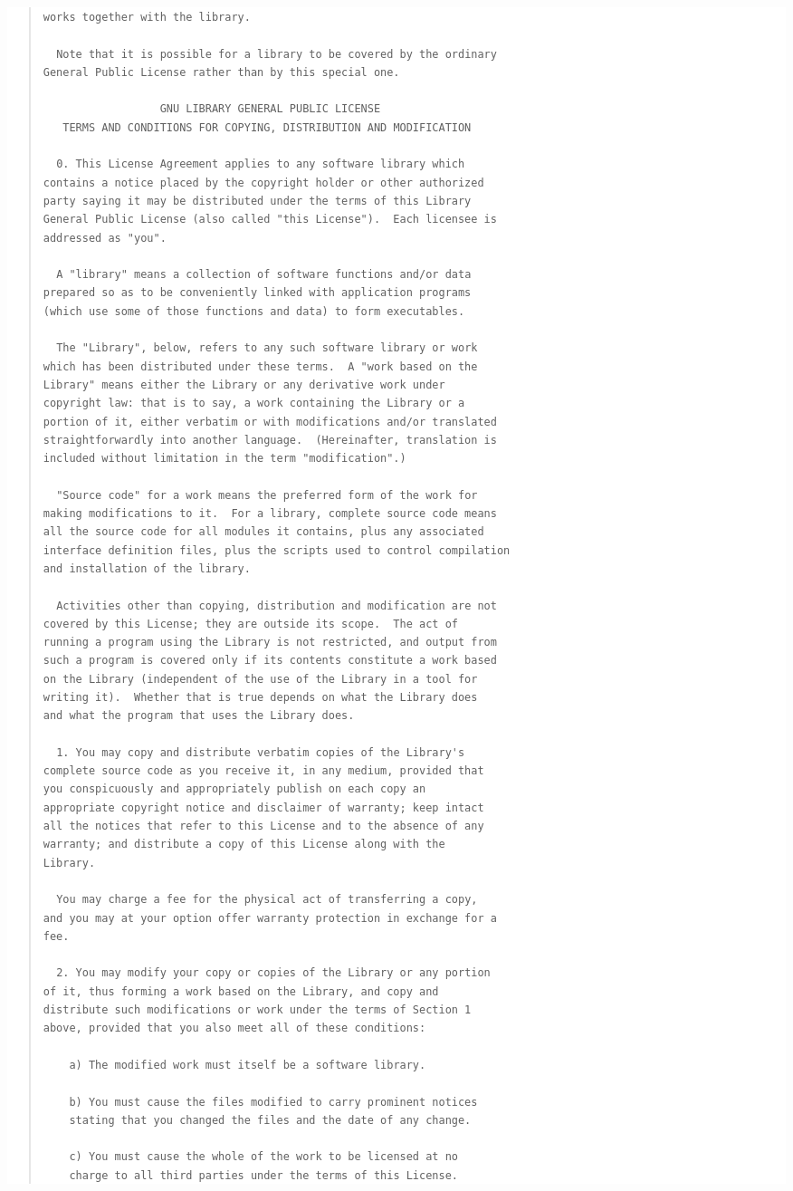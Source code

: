 >     works together with the library.
>     
>       Note that it is possible for a library to be covered by the ordinary
>     General Public License rather than by this special one.
>      
>                       GNU LIBRARY GENERAL PUBLIC LICENSE
>        TERMS AND CONDITIONS FOR COPYING, DISTRIBUTION AND MODIFICATION
>     
>       0. This License Agreement applies to any software library which
>     contains a notice placed by the copyright holder or other authorized
>     party saying it may be distributed under the terms of this Library
>     General Public License (also called "this License").  Each licensee is
>     addressed as "you".
>     
>       A "library" means a collection of software functions and/or data
>     prepared so as to be conveniently linked with application programs
>     (which use some of those functions and data) to form executables.
>     
>       The "Library", below, refers to any such software library or work
>     which has been distributed under these terms.  A "work based on the
>     Library" means either the Library or any derivative work under
>     copyright law: that is to say, a work containing the Library or a
>     portion of it, either verbatim or with modifications and/or translated
>     straightforwardly into another language.  (Hereinafter, translation is
>     included without limitation in the term "modification".)
>     
>       "Source code" for a work means the preferred form of the work for
>     making modifications to it.  For a library, complete source code means
>     all the source code for all modules it contains, plus any associated
>     interface definition files, plus the scripts used to control compilation
>     and installation of the library.
>     
>       Activities other than copying, distribution and modification are not
>     covered by this License; they are outside its scope.  The act of
>     running a program using the Library is not restricted, and output from
>     such a program is covered only if its contents constitute a work based
>     on the Library (independent of the use of the Library in a tool for
>     writing it).  Whether that is true depends on what the Library does
>     and what the program that uses the Library does.
>       
>       1. You may copy and distribute verbatim copies of the Library's
>     complete source code as you receive it, in any medium, provided that
>     you conspicuously and appropriately publish on each copy an
>     appropriate copyright notice and disclaimer of warranty; keep intact
>     all the notices that refer to this License and to the absence of any
>     warranty; and distribute a copy of this License along with the
>     Library.
>     
>       You may charge a fee for the physical act of transferring a copy,
>     and you may at your option offer warranty protection in exchange for a
>     fee.
>      
>       2. You may modify your copy or copies of the Library or any portion
>     of it, thus forming a work based on the Library, and copy and
>     distribute such modifications or work under the terms of Section 1
>     above, provided that you also meet all of these conditions:
>     
>         a) The modified work must itself be a software library.
>     
>         b) You must cause the files modified to carry prominent notices
>         stating that you changed the files and the date of any change.
>     
>         c) You must cause the whole of the work to be licensed at no
>         charge to all third parties under the terms of this License.